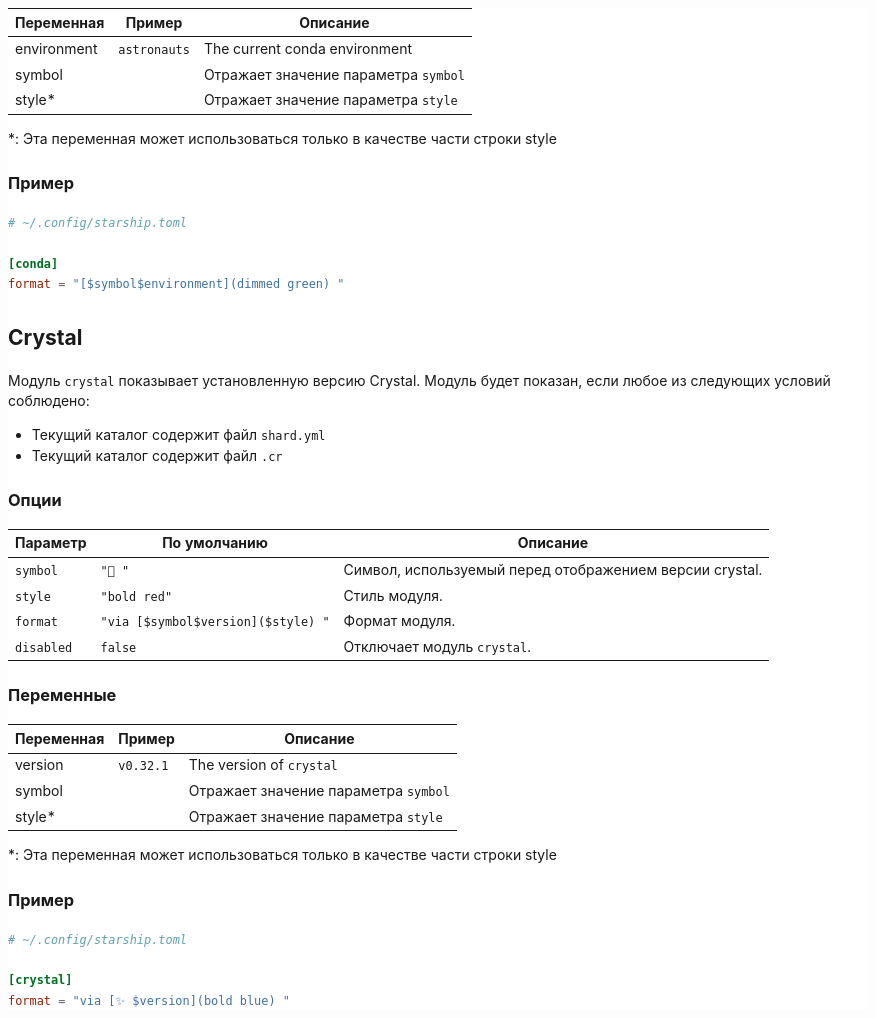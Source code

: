 | Переменная  | Пример       | Описание                             |
| ----------- | ------------ | ------------------------------------ |
| environment | `astronauts` | The current conda environment        |
| symbol      |              | Отражает значение параметра `symbol` |
| style\*   |              | Отражает значение параметра `style`  |

\*: Эта переменная может использоваться только в качестве части строки style

### Пример

```toml
# ~/.config/starship.toml

[conda]
format = "[$symbol$environment](dimmed green) "
```

## Crystal

Модуль `crystal` показывает установленную версию Crystal. Модуль будет показан, если любое из следующих условий соблюдено:

- Текущий каталог содержит файл `shard.yml`
- Текущий каталог содержит файл `.cr`

### Опции

| Параметр   | По умолчанию                       | Описание                                                |
| ---------- | ---------------------------------- | ------------------------------------------------------- |
| `symbol`   | `"🔮 "`                             | Символ, используемый перед отображением версии crystal. |
| `style`    | `"bold red"`                       | Стиль модуля.                                           |
| `format`   | `"via [$symbol$version]($style) "` | Формат модуля.                                          |
| `disabled` | `false`                            | Отключает модуль `crystal`.                             |

### Переменные

| Переменная | Пример    | Описание                             |
| ---------- | --------- | ------------------------------------ |
| version    | `v0.32.1` | The version of `crystal`             |
| symbol     |           | Отражает значение параметра `symbol` |
| style\*  |           | Отражает значение параметра `style`  |

\*: Эта переменная может использоваться только в качестве части строки style

### Пример

```toml
# ~/.config/starship.toml

[crystal]
format = "via [✨ $version](bold blue) "
```
